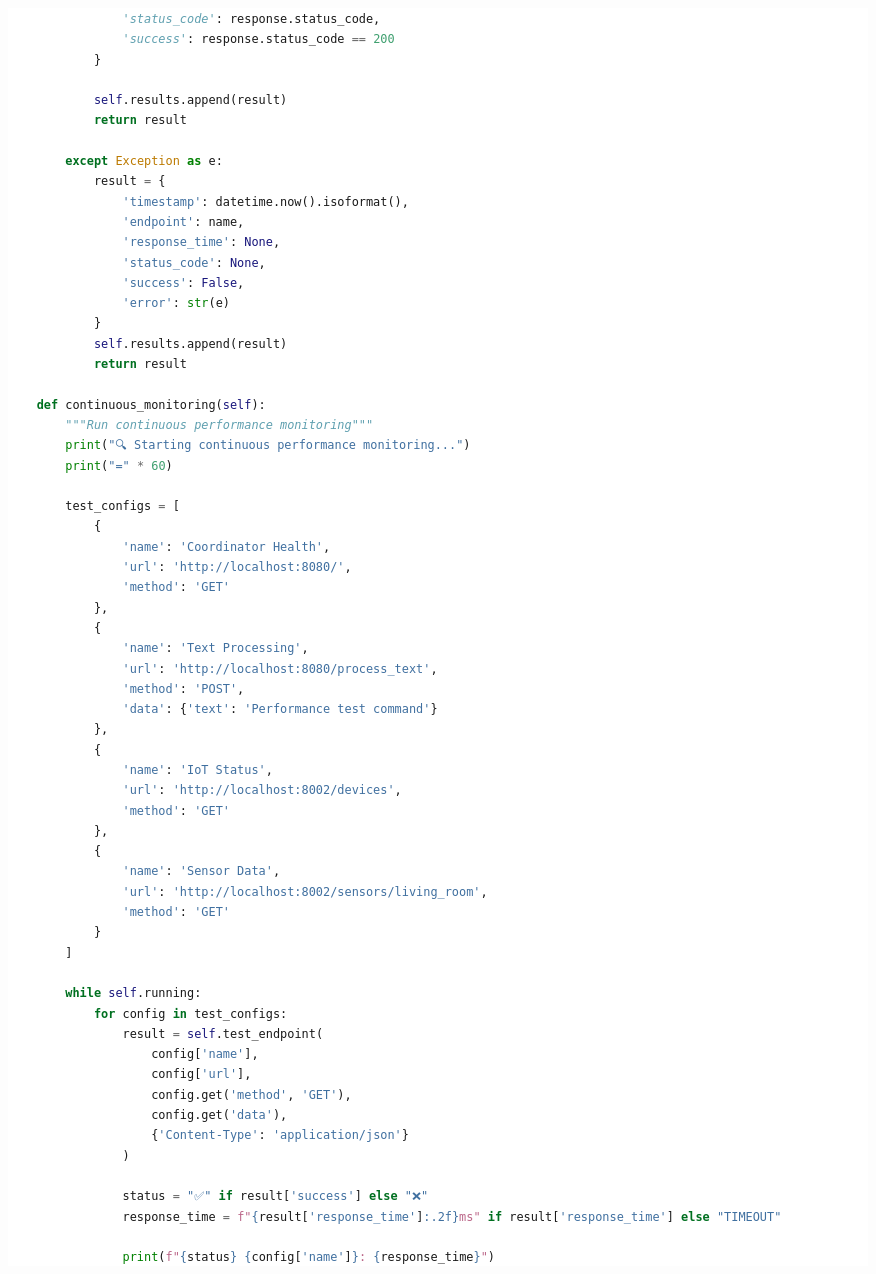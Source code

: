 ```python
                'status_code': response.status_code,
                'success': response.status_code == 200
            }
            
            self.results.append(result)
            return result
            
        except Exception as e:
            result = {
                'timestamp': datetime.now().isoformat(),
                'endpoint': name,
                'response_time': None,
                'status_code': None,
                'success': False,
                'error': str(e)
            }
            self.results.append(result)
            return result
    
    def continuous_monitoring(self):
        """Run continuous performance monitoring"""
        print("🔍 Starting continuous performance monitoring...")
        print("=" * 60)
        
        test_configs = [
            {
                'name': 'Coordinator Health',
                'url': 'http://localhost:8080/',
                'method': 'GET'
            },
            {
                'name': 'Text Processing',
                'url': 'http://localhost:8080/process_text',
                'method': 'POST',
                'data': {'text': 'Performance test command'}
            },
            {
                'name': 'IoT Status',
                'url': 'http://localhost:8002/devices',
                'method': 'GET'
            },
            {
                'name': 'Sensor Data',
                'url': 'http://localhost:8002/sensors/living_room',
                'method': 'GET'
            }
        ]
        
        while self.running:
            for config in test_configs:
                result = self.test_endpoint(
                    config['name'],
                    config['url'],
                    config.get('method', 'GET'),
                    config.get('data'),
                    {'Content-Type': 'application/json'}
                )
                
                status = "✅" if result['success'] else "❌"
                response_time = f"{result['response_time']:.2f}ms" if result['response_time'] else "TIMEOUT"
                
                print(f"{status} {config['name']}: {response_time}")
```